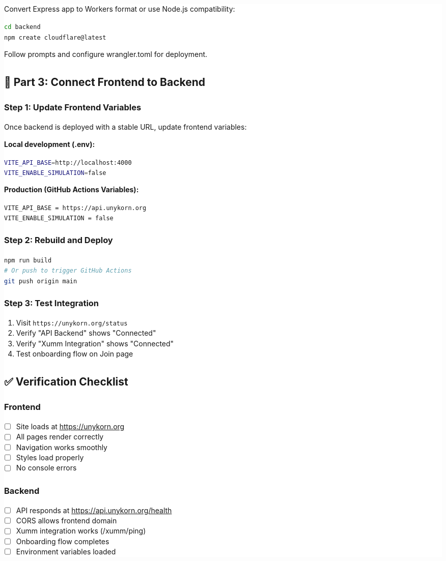 Convert Express app to Workers format or use Node.js compatibility:

```bash
cd backend
npm create cloudflare@latest
```

Follow prompts and configure wrangler.toml for deployment.

## 🔗 Part 3: Connect Frontend to Backend

### Step 1: Update Frontend Variables

Once backend is deployed with a stable URL, update frontend variables:

**Local development (.env):**
```bash
VITE_API_BASE=http://localhost:4000
VITE_ENABLE_SIMULATION=false
```

**Production (GitHub Actions Variables):**
```
VITE_API_BASE = https://api.unykorn.org
VITE_ENABLE_SIMULATION = false
```

### Step 2: Rebuild and Deploy

```bash
npm run build
# Or push to trigger GitHub Actions
git push origin main
```

### Step 3: Test Integration

1. Visit `https://unykorn.org/status`
2. Verify "API Backend" shows "Connected"
3. Verify "Xumm Integration" shows "Connected"
4. Test onboarding flow on Join page

## ✅ Verification Checklist

### Frontend
- [ ] Site loads at https://unykorn.org
- [ ] All pages render correctly
- [ ] Navigation works smoothly
- [ ] Styles load properly
- [ ] No console errors

### Backend
- [ ] API responds at https://api.unykorn.org/health
- [ ] CORS allows frontend domain
- [ ] Xumm integration works (/xumm/ping)
- [ ] Onboarding flow completes
- [ ] Environment variables loaded
